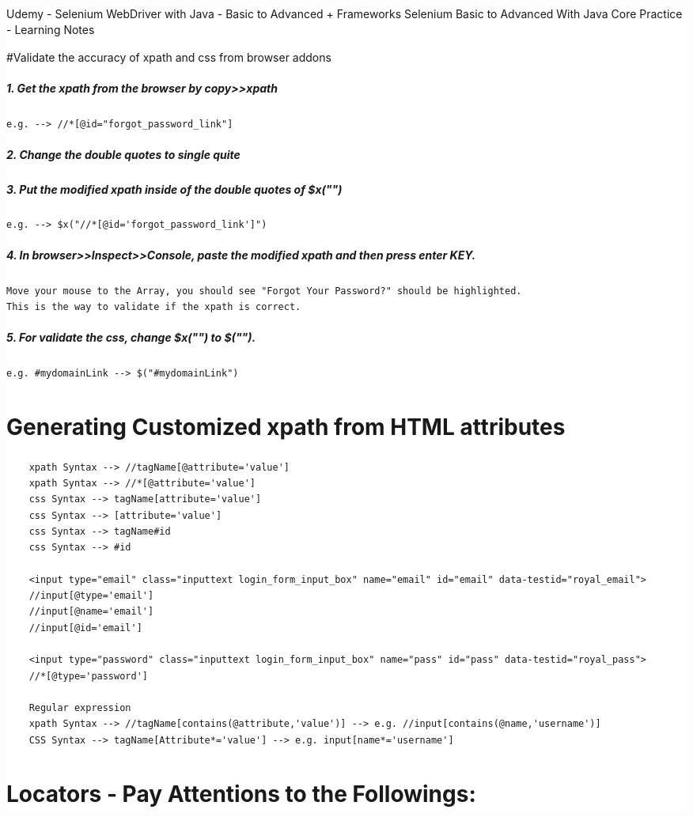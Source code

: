 Udemy - Selenium WebDriver with Java - Basic to Advanced + Frameworks
Selenium Basic to Advanced With Java Core Practice - Learning Notes 

#Validate the accuracy of xpath and css from browser addons  

##### 1. Get the xpath from the browser by copy>>xpath

	e.g. --> //*[@id="forgot_password_link"]

##### 2. Change the double quotes to single quite

##### 3. Put the modified xpath inside of the double quotes of $x("")

	e.g. --> $x("//*[@id='forgot_password_link']")

##### 4. In browser>>Inspect>>Console, paste the modified xpath and then press enter KEY.

	Move your mouse to the Array, you should see "Forgot Your Password?" should be highlighted.
	This is the way to validate if the xpath is correct.  

##### 5. For validate the css, change $x("") to $("").	

	e.g. #mydomainLink --> $("#mydomainLink")



# Generating Customized xpath from HTML attributes

		xpath Syntax --> //tagName[@attribute='value']
		xpath Syntax --> //*[@attribute='value']
		css Syntax --> tagName[attribute='value']
		css Syntax --> [attribute='value']
		css Syntax --> tagName#id
		css Syntax --> #id

		<input type="email" class="inputtext login_form_input_box" name="email" id="email" data-testid="royal_email">
		//input[@type='email']
		//input[@name='email']
		//input[@id='email']

		<input type="password" class="inputtext login_form_input_box" name="pass" id="pass" data-testid="royal_pass">
		//*[@type='password']
		
		Regular expression
		xpath Syntax --> //tagName[contains(@attribute,'value')] --> e.g. //input[contains(@name,'username')]	
		CSS Syntax --> tagName[Attribute*='value'] --> e.g. input[name*='username']


# Locators - Pay Attentions to the Followings:
